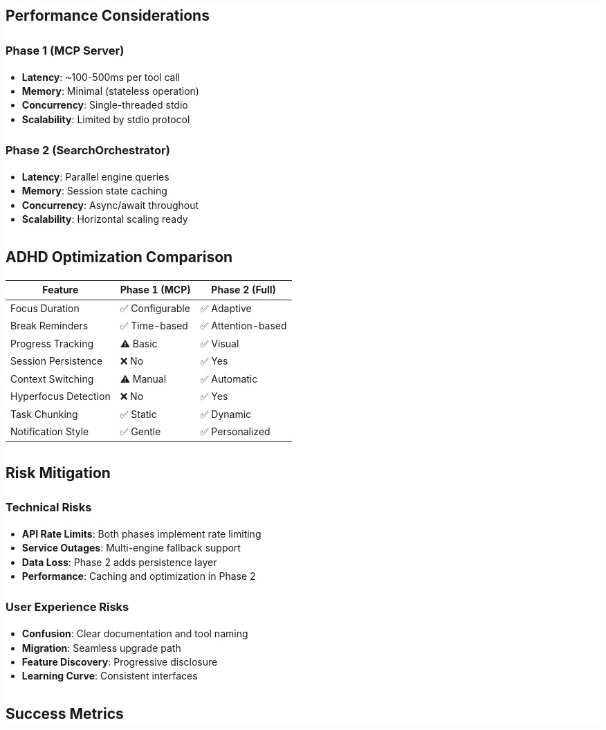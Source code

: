 ## Performance Considerations

### Phase 1 (MCP Server)
- **Latency**: ~100-500ms per tool call
- **Memory**: Minimal (stateless operation)
- **Concurrency**: Single-threaded stdio
- **Scalability**: Limited by stdio protocol

### Phase 2 (SearchOrchestrator)
- **Latency**: Parallel engine queries
- **Memory**: Session state caching
- **Concurrency**: Async/await throughout
- **Scalability**: Horizontal scaling ready

## ADHD Optimization Comparison

| Feature | Phase 1 (MCP) | Phase 2 (Full) |
|---------|--------------|----------------|
| Focus Duration | ✅ Configurable | ✅ Adaptive |
| Break Reminders | ✅ Time-based | ✅ Attention-based |
| Progress Tracking | ⚠️ Basic | ✅ Visual |
| Session Persistence | ❌ No | ✅ Yes |
| Context Switching | ⚠️ Manual | ✅ Automatic |
| Hyperfocus Detection | ❌ No | ✅ Yes |
| Task Chunking | ✅ Static | ✅ Dynamic |
| Notification Style | ✅ Gentle | ✅ Personalized |

## Risk Mitigation

### Technical Risks
- **API Rate Limits**: Both phases implement rate limiting
- **Service Outages**: Multi-engine fallback support
- **Data Loss**: Phase 2 adds persistence layer
- **Performance**: Caching and optimization in Phase 2

### User Experience Risks
- **Confusion**: Clear documentation and tool naming
- **Migration**: Seamless upgrade path
- **Feature Discovery**: Progressive disclosure
- **Learning Curve**: Consistent interfaces

## Success Metrics
